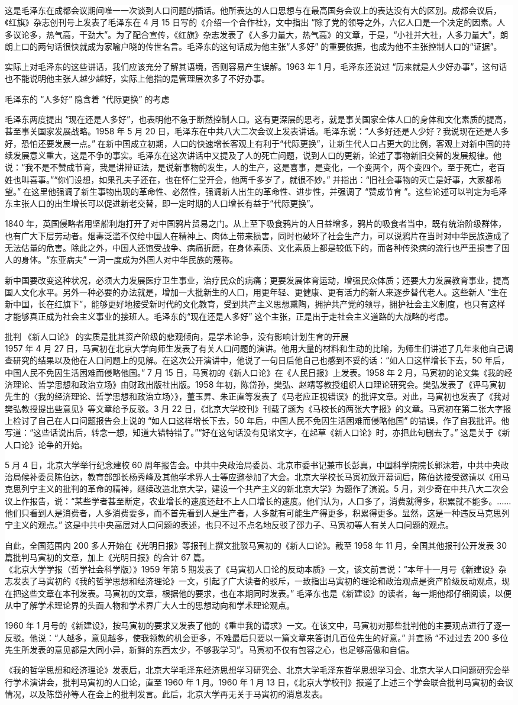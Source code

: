 这是毛泽东在成都会议期间唯一一次谈到人口问题的插话。他所表达的人口思想与在最高国务会议上的表达没有大的区别。成都会议后，《红旗》杂志创刊号上发表了毛泽东在 4 月 15 日写的《介绍一个合作社》，文中指出 “除了党的领导之外，六亿人口是一个决定的因素。人多议论多，热气高，干劲大”。为了配合宣传，《红旗》杂志发表了《人多力量大，热气高》的文章，于是，“小社并大社，人多力量大”，朗朗上口的两句话很快就成为家喻户晓的传世名言。毛泽东的这句话成为他主张“人多好” 的重要依据，也成为他不主张控制人口的“证据”。

实际上对毛泽东的这些讲话，我们应该充分了解其语境，否则容易产生误解。1963 年 1 月，毛泽东还说过 “历来就是人少好办事”，这句话也不能说明他主张人越少越好，实际上他指的是管理层次多了不好办事。

毛泽东的 “人多好” 隐含着 “代际更换” 的考虑

毛泽东两度提出 “现在还是人多好”，也表明他不急于断然控制人口。这有更深层的思考，就是事关国家全体人口的身体和文化素质的提高，甚至事关国家发展战略。1958 年 5 月 20 日，毛泽东在中共八大二次会议上发表讲话。毛泽东说：“人多好还是人少好？我说现在还是人多好，恐怕还要发展一点。” 在新中国成立初期，人口的快速增长客观上有利于“代际更换”，让新生代人口占更大的比例，客观上对新中国的持续发展意义重大，这是不争的事实。毛泽东在这次讲话中又提及了人的死亡问题，说到人口的更新，论述了事物新旧交替的发展规律。他说：“我不是不赞成节育，我是讲辩证法，是说新事物的发生，人的生产，这是喜事，是变化，一个变两个，两个变四个。至于死亡，老百姓也叫喜事。”“你们设想，如果孔夫子还在，也在怀仁堂开会，他两千多岁了，就很不妙。” 并指出：“旧社会事物的灭亡是好事，大家都希望。” 在这里他强调了新生事物出现的革命性、必然性，强调新人出生的革命性、进步性，并强调了 “赞成节育 ”。这些论述可以判定为毛泽东主张人口的出生增长可以促进新老交替，即一定时期的人口增长有益于“代际更换”。

1840 年，英国侵略者用坚船利炮打开了对中国鸦片贸易之门。从上至下吸食鸦片的人日益增多，鸦片的吸食者当中，既有统治阶级群体，也有广大下层劳动者。烟毒泛滥不仅给中国人在精神上、肉体上带来损害，同时也破坏了社会生产力，可以说鸦片在当时对中华民族造成了无法估量的危害。除此之外，中国人还饱受战争、病痛折磨，在身体素质、文化素质上都是较低下的，而各种传染病的流行也严重损害了国人的身体。“东亚病夫” 一词一度成为外国人对中华民族的蔑称。

新中国要改变这种状况，必须大力发展医疗卫生事业，治疗民众的病痛；更要发展体育运动，增强民众体质；还要大力发展教育事业，提高国人文化水平。另外一种必要的办法就是，增加一大批新生的人口，用更年轻、更健康、更有活力的新人来逐步替代老人。这些新人 “生在新中国，长在红旗下”，能够更好地接受新时代的文化教育，受到共产主义思想熏陶，拥护共产党的领导，拥护社会主义制度，也只有这样才能够真正成为社会主义事业的接班人。毛泽东的“现在还是人多好” 这个主张，正是出于走社会主义道路的大战略的考虑。

批判 《新人口论》 的实质是批其资产阶级的悲观倾向，是学术论争，没有影响计划生育的开展  
1957 年 4 月 27 日，马寅初在北京大学向师生发表了有关人口问题的演讲。他用大量的材料和生动的比喻，为师生们讲述了几年来他自己调查研究的结果以及他在人口问题上的见解。在这次公开演讲中，他说了一句日后他自己也感到不妥的话：“如人口这样增长下去，50 年后，中国人民不免因生活困难而侵略他国。” 7 月 15 日，马寅初的《新人口论》在《人民日报》上发表。1958 年 2 月，马寅初的论文集《我的经济理论、哲学思想和政治立场》由财政出版社出版。1958 年初，陈岱孙，樊弘、赵靖等教授组织人口理论研究会。樊弘发表了《评马寅初先生的〈我的经济理论、哲学思想和政治立场〉》，董玉昇、朱正直等发表了《马老应正视错误》的批评文章。对此，马寅初也发表了《我对樊弘教授提出些意见》等文章给予反驳。3 月 22 日，《北京大学校刊》刊载了题为《马校长的两张大字报》的文章。马寅初在第二张大字报上检讨了自己在人口问题报告会上说的 “如人口这样增长下去，50 年后，中国人民不免因生活困难而侵略他国” 的错误，作了自我批评。他写道：“这些话说出后，转念一想，知道大错特错了。”“好在这句话没有见诸文字，在起草《新人口论》时，亦把此句删去了。” 这是关于《新人口论》论争的开始。

5 月 4 日，北京大学举行纪念建校 60 周年报告会。中共中央政治局委员、北京市委书记兼市长彭真，中国科学院院长郭沫若，中共中央政治局候补委员陈伯达，教育部部长杨秀峰及其他学术界人士等应邀参加了大会。北京大学校长马寅初致开幕词后，陈伯达接受邀请以《用马克思列宁主义的批判的革命的精神，继续改造北京大学，建设一个共产主义的新北京大学》为题作了演说。5 月，刘少奇在中共八大二次会议上作报告，说：“某些学者甚至断定，农业增长的速度还赶不上人口增长的速度。他们认为，人口多了，消费就得多，积累就不能多。…… 他们只看到人是消费者，人多消费要多，而不首先看到人是生产者，人多就有可能生产得更多，积累得更多。显然，这是一种违反马克思列宁主义的观点。” 这是中共中央高层对人口问题的表述，也只不过不点名地反驳了邵力子、马寅初等人有关人口问题的观点。

自此，全国范围内 200 多人开始在《光明日报》等报刊上撰文批驳马寅初的《新人口论》。截至 1958 年 11 月，全国其他报刊公开发表 30 篇批判马寅初的文章，加上《光明日报》的合计 67 篇。  
《北京大学学报（哲学社会科学版）》1959 年第 5 期发表了《马寅初人口论的反动本质》一文，该文前言说：“本年十一月号《新建设》杂志发表了马寅初的《我的哲学思想和经济理论》一文，引起了广大读者的驳斥，一致指出马寅初的理论和政治观点是资产阶级反动观点，现在把这些文章在本刊发表。马寅初的文章，根据他的要求，也在本期同时发表。” 毛泽东也是《新建设》的读者，每一期他都仔细阅读，以便从中了解学术理论界的头面人物和学术界广大人士的思想动向和学术理论观点。

1960 年 1 月号的《新建设》，按马寅初的要求又发表了他的《重申我的请求》一文。在该文中，马寅初对那些批判他的主要观点进行了逐一反驳。他说：“人越多，意见越多，使我领教的机会更多，不难最后只要以一篇文章来答谢几百位先生的好意。” 并宣扬 “不过过去 200 多位先生所发表的意见都是大同小异，新鲜的东西太少，不够我学习”。马寅初不仅有包容之心，也足够高傲和自信。

《我的哲学思想和经济理论》发表后，北京大学毛泽东经济思想学习研究会、北京大学毛泽东哲学思想学习会、北京大学人口问题研究会举行学术演讲会，批判马寅初的人口论，直至 1960 年 1 月。1960 年 1 月 13 日，《北京大学校刊》报道了上述三个学会联合批判马寅初的会议情况，以及陈岱孙等人在会上的批判发言。此后，北京大学再无关于马寅初的消息发表。

